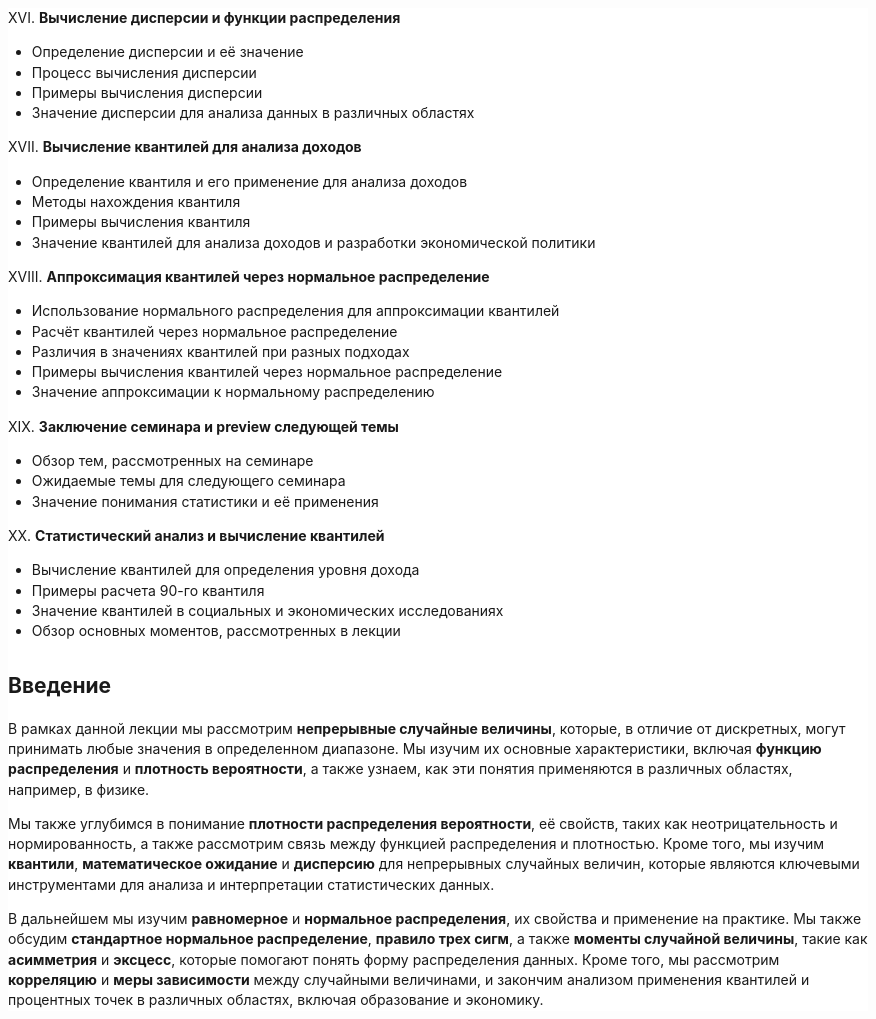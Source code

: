 XVI. **Вычисление дисперсии и функции распределения**

*   Определение дисперсии и её значение
*   Процесс вычисления дисперсии
*  Примеры вычисления дисперсии
*  Значение дисперсии для анализа данных в различных областях

XVII. **Вычисление квантилей для анализа доходов**

*   Определение квантиля и его применение для анализа доходов
*   Методы нахождения квантиля
*   Примеры вычисления квантиля
*   Значение квантилей для анализа доходов и разработки экономической политики

XVIII. **Аппроксимация квантилей через нормальное распределение**

*   Использование нормального распределения для аппроксимации квантилей
*   Расчёт квантилей через нормальное распределение
*   Различия в значениях квантилей при разных подходах
*   Примеры вычисления квантилей через нормальное распределение
*   Значение аппроксимации к нормальному распределению

XIX. **Заключение семинара и preview следующей темы**

*   Обзор тем, рассмотренных на семинаре
*   Ожидаемые темы для следующего семинара
*   Значение понимания статистики и её применения

XX. **Статистический анализ и вычисление квантилей**

*   Вычисление квантилей для определения уровня дохода
*   Примеры расчета 90-го квантиля
*   Значение квантилей в социальных и экономических исследованиях
*   Обзор основных моментов, рассмотренных в лекции


## Введение

В рамках данной лекции мы рассмотрим **непрерывные случайные величины**, которые, в отличие от дискретных, могут принимать любые значения в определенном диапазоне. Мы изучим их основные характеристики, включая **функцию распределения** и **плотность вероятности**, а также узнаем, как эти понятия применяются в различных областях, например, в физике.

Мы также углубимся в понимание **плотности распределения вероятности**, её свойств, таких как неотрицательность и нормированность, а также рассмотрим связь между функцией распределения и плотностью. Кроме того, мы изучим **квантили**, **математическое ожидание** и **дисперсию** для непрерывных случайных величин, которые являются ключевыми инструментами для анализа и интерпретации статистических данных.

В дальнейшем мы изучим **равномерное** и **нормальное распределения**, их свойства и применение на практике. Мы также обсудим **стандартное нормальное распределение**, **правило трех сигм**, а также **моменты случайной величины**, такие как **асимметрия** и **эксцесс**, которые помогают понять форму распределения данных. Кроме того, мы рассмотрим **корреляцию** и **меры зависимости** между случайными величинами, и закончим анализом применения квантилей и процентных точек в различных областях, включая образование и экономику.

